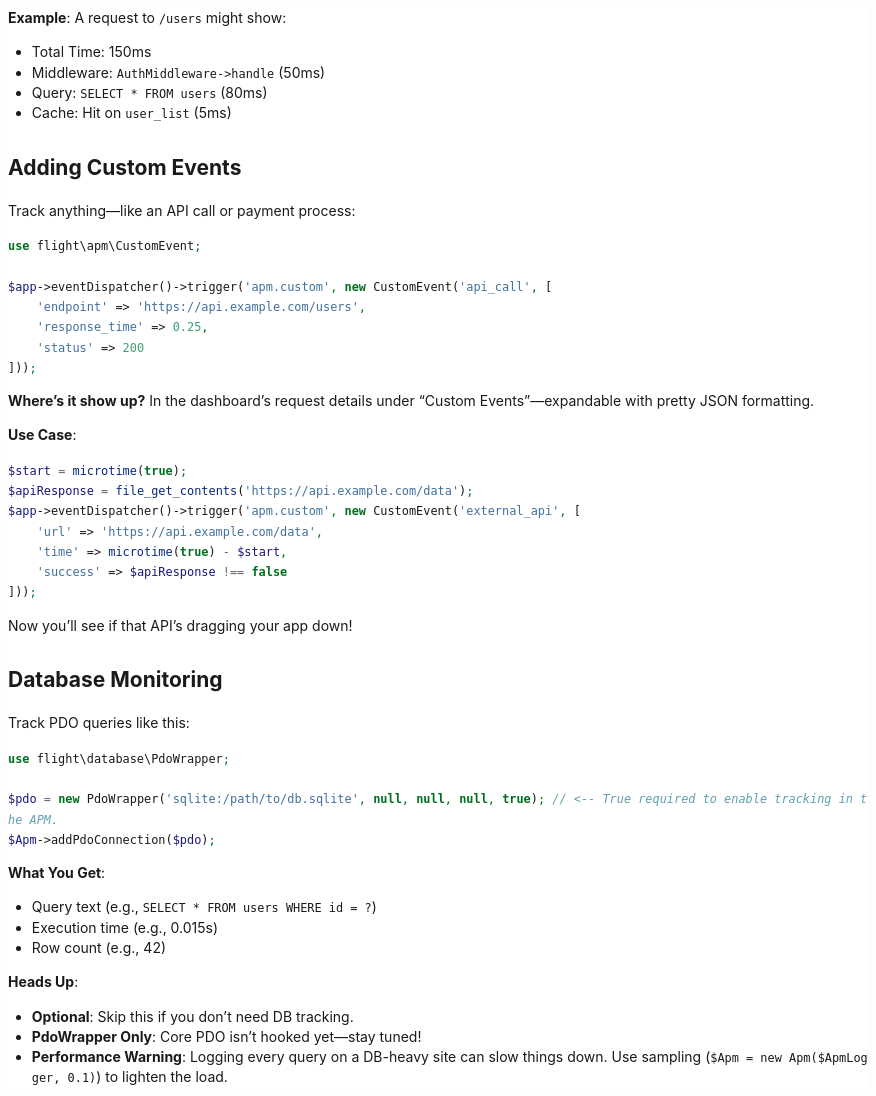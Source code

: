 **Example**:
A request to `/users` might show:
- Total Time: 150ms
- Middleware: `AuthMiddleware->handle` (50ms)
- Query: `SELECT * FROM users` (80ms)
- Cache: Hit on `user_list` (5ms)

## Adding Custom Events

Track anything—like an API call or payment process:

```php
use flight\apm\CustomEvent;

$app->eventDispatcher()->trigger('apm.custom', new CustomEvent('api_call', [
    'endpoint' => 'https://api.example.com/users',
    'response_time' => 0.25,
    'status' => 200
]));
```

**Where’s it show up?**
In the dashboard’s request details under “Custom Events”—expandable with pretty JSON formatting.

**Use Case**:
```php
$start = microtime(true);
$apiResponse = file_get_contents('https://api.example.com/data');
$app->eventDispatcher()->trigger('apm.custom', new CustomEvent('external_api', [
    'url' => 'https://api.example.com/data',
    'time' => microtime(true) - $start,
    'success' => $apiResponse !== false
]));
```
Now you’ll see if that API’s dragging your app down!

## Database Monitoring

Track PDO queries like this:

```php
use flight\database\PdoWrapper;

$pdo = new PdoWrapper('sqlite:/path/to/db.sqlite', null, null, null, true); // <-- True required to enable tracking in the APM.
$Apm->addPdoConnection($pdo);
```

**What You Get**:
- Query text (e.g., `SELECT * FROM users WHERE id = ?`)
- Execution time (e.g., 0.015s)
- Row count (e.g., 42)

**Heads Up**:
- **Optional**: Skip this if you don’t need DB tracking.
- **PdoWrapper Only**: Core PDO isn’t hooked yet—stay tuned!
- **Performance Warning**: Logging every query on a DB-heavy site can slow things down. Use sampling (`$Apm = new Apm($ApmLogger, 0.1)`) to lighten the load.
